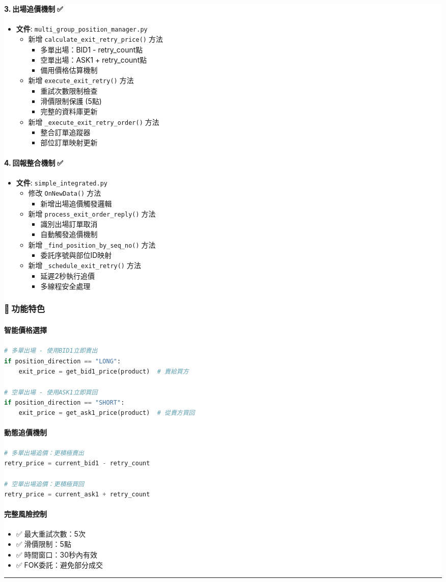#### **3. 出場追價機制** ✅
- **文件**: `multi_group_position_manager.py`
  - 新增 `calculate_exit_retry_price()` 方法
    - 多單出場：BID1 - retry_count點
    - 空單出場：ASK1 + retry_count點
    - 備用價格估算機制
  - 新增 `execute_exit_retry()` 方法
    - 重試次數限制檢查
    - 滑價限制保護 (5點)
    - 完整的資料庫更新
  - 新增 `_execute_exit_retry_order()` 方法
    - 整合訂單追蹤器
    - 部位訂單映射更新

#### **4. 回報整合機制** ✅
- **文件**: `simple_integrated.py`
  - 修改 `OnNewData()` 方法
    - 新增出場追價觸發邏輯
  - 新增 `process_exit_order_reply()` 方法
    - 識別出場訂單取消
    - 自動觸發追價機制
  - 新增 `_find_position_by_seq_no()` 方法
    - 委託序號與部位ID映射
  - 新增 `_schedule_exit_retry()` 方法
    - 延遲2秒執行追價
    - 多線程安全處理

### **🎯 功能特色**

#### **智能價格選擇**
```python
# 多單出場 - 使用BID1立即賣出
if position_direction == "LONG":
    exit_price = get_bid1_price(product)  # 賣給買方

# 空單出場 - 使用ASK1立即買回
if position_direction == "SHORT":
    exit_price = get_ask1_price(product)  # 從賣方買回
```

#### **動態追價機制**
```python
# 多單出場追價：更積極賣出
retry_price = current_bid1 - retry_count

# 空單出場追價：更積極買回
retry_price = current_ask1 + retry_count
```

#### **完整風險控制**
- ✅ 最大重試次數：5次
- ✅ 滑價限制：5點
- ✅ 時間窗口：30秒內有效
- ✅ FOK委託：避免部分成交

---